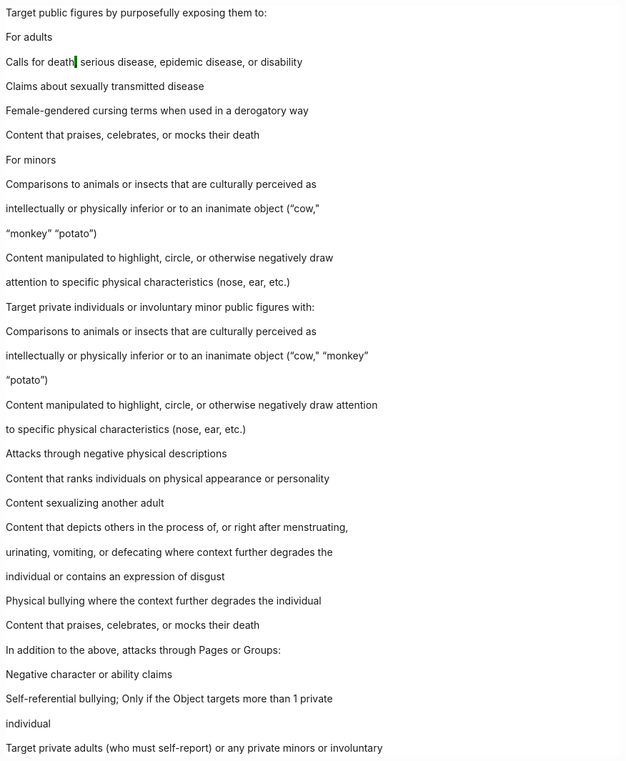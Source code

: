 Target public figures by purposefully exposing them to: 

For adults 

Calls for death<span style="background-color: green;">,</span> serious disease, epidemic disease, or disability 

Claims about sexually transmitted disease 

Female-gendered cursing terms when used in a derogatory way 

Content that praises, celebrates, or mocks their death<span style="background-color: green;"> 

</span> 

For minors 

Comparisons to animals or insects that are culturally perceived as 

intellectually or physically inferior or to an inanimate object (“cow," 

“monkey” “potato”) 

Content manipulated to highlight, circle, or otherwise negatively draw 

attention to specific physical characteristics (nose, ear, etc.) 

Target private individuals or involuntary minor public figures with: 

Comparisons to animals or insects that are culturally perceived as 

intellectually or physically inferior or to an inanimate object (“cow," “monkey” 

“potato”) 

Content manipulated to highlight, circle, or otherwise negatively draw attention 

to specific physical characteristics (nose, ear, etc.) 

Attacks through negative physical descriptions 

Content that ranks individuals on physical appearance or personality 

Content sexualizing another adult 

Content that depicts others in the process of, or right after menstruating, 

urinating, vomiting, or defecating where context further degrades the 

individual or contains an expression of disgust 

Physical bullying where the context further degrades the individual 

Content that praises, celebrates, or mocks their death 

In addition to the above, attacks through Pages or Groups: 

Negative character or ability claims 

Self-referential bullying; Only if the Object targets more than 1 private 

individual 

Target private adults (who must self-report) or any private minors or involuntary 

